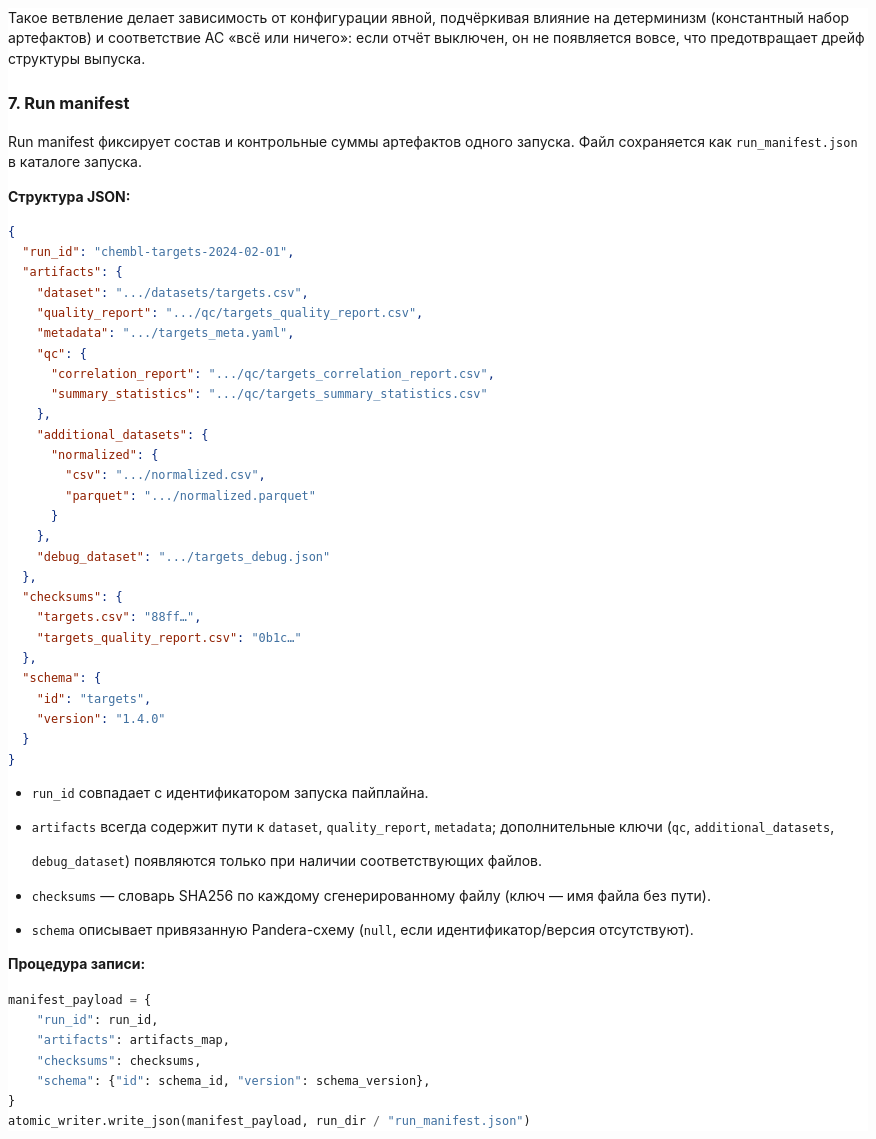 Такое ветвление делает зависимость от конфигурации явной, подчёркивая влияние на детерминизм (константный набор артефактов) и соответствие AC «всё или ничего»: если отчёт выключен, он не появляется вовсе, что предотвращает дрейф структуры выпуска.

### 7. Run manifest

Run manifest фиксирует состав и контрольные суммы артефактов одного запуска. Файл сохраняется как `run_manifest.json` в каталоге
запуска.

**Структура JSON:**

```json
{
  "run_id": "chembl-targets-2024-02-01",
  "artifacts": {
    "dataset": ".../datasets/targets.csv",
    "quality_report": ".../qc/targets_quality_report.csv",
    "metadata": ".../targets_meta.yaml",
    "qc": {
      "correlation_report": ".../qc/targets_correlation_report.csv",
      "summary_statistics": ".../qc/targets_summary_statistics.csv"
    },
    "additional_datasets": {
      "normalized": {
        "csv": ".../normalized.csv",
        "parquet": ".../normalized.parquet"
      }
    },
    "debug_dataset": ".../targets_debug.json"
  },
  "checksums": {
    "targets.csv": "88ff…",
    "targets_quality_report.csv": "0b1c…"
  },
  "schema": {
    "id": "targets",
    "version": "1.4.0"
  }
}
```

- `run_id` совпадает с идентификатором запуска пайплайна.
- `artifacts` всегда содержит пути к `dataset`, `quality_report`, `metadata`; дополнительные ключи (`qc`, `additional_datasets`,

  `debug_dataset`) появляются только при наличии соответствующих файлов.

- `checksums` — словарь SHA256 по каждому сгенерированному файлу (ключ — имя файла без пути).
- `schema` описывает привязанную Pandera-схему (`null`, если идентификатор/версия отсутствуют).

**Процедура записи:**

```python
manifest_payload = {
    "run_id": run_id,
    "artifacts": artifacts_map,
    "checksums": checksums,
    "schema": {"id": schema_id, "version": schema_version},
}
atomic_writer.write_json(manifest_payload, run_dir / "run_manifest.json")
```
